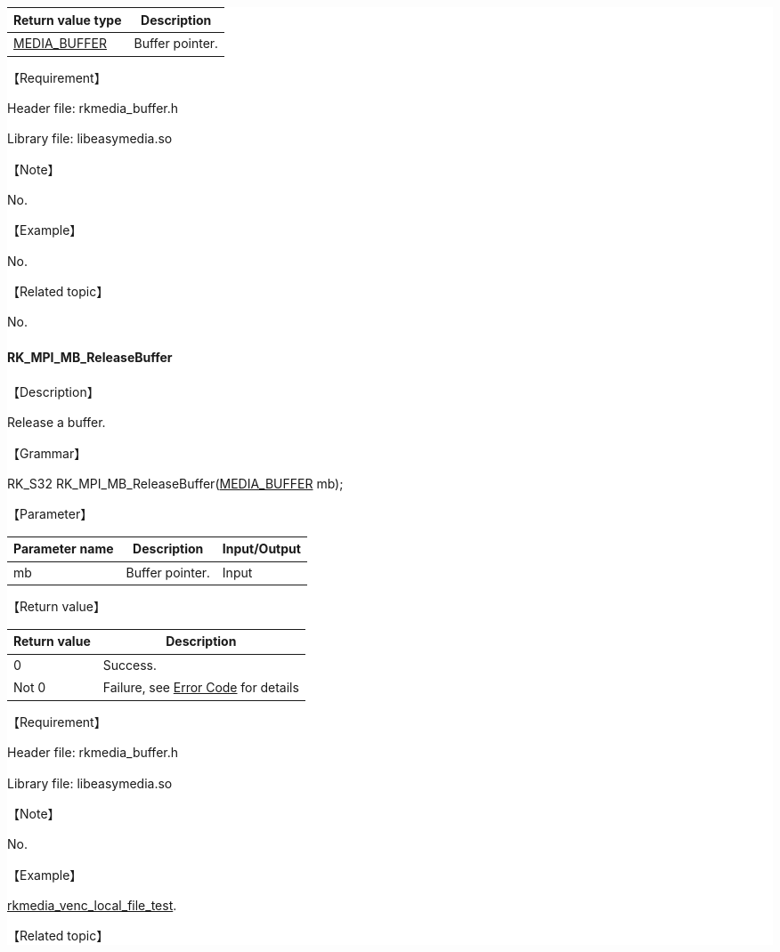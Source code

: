 | Return value type | Description |
| ----------------------------- | ------------ |
| [MEDIA_BUFFER](#MEDIA_BUFFER) | Buffer pointer. |

【Requirement】

Header file: rkmedia_buffer.h

Library file: libeasymedia.so

【Note】

No.

【Example】

No.

【Related topic】

No.

#### RK_MPI_MB_ReleaseBuffer

【Description】

Release a buffer.

【Grammar】

RK_S32 RK_MPI_MB_ReleaseBuffer([MEDIA_BUFFER](#MEDIA_BUFFER) mb);

【Parameter】

| Parameter name | Description     | Input/Output |
| -------------- | --------------- | ------------ |
| mb             | Buffer pointer. | Input        |

【Return value】

| Return value | Description                                          |
| ------------ | ---------------------------------------------------- |
| 0            | Success.                                             |
| Not 0        | Failure, see [Error Code](#common-error) for details |

【Requirement】

Header file: rkmedia_buffer.h

Library file: libeasymedia.so

【Note】

No.

【Example】

[rkmedia_venc_local_file_test](#rkmedia_venc_local_file_test).

【Related topic】
